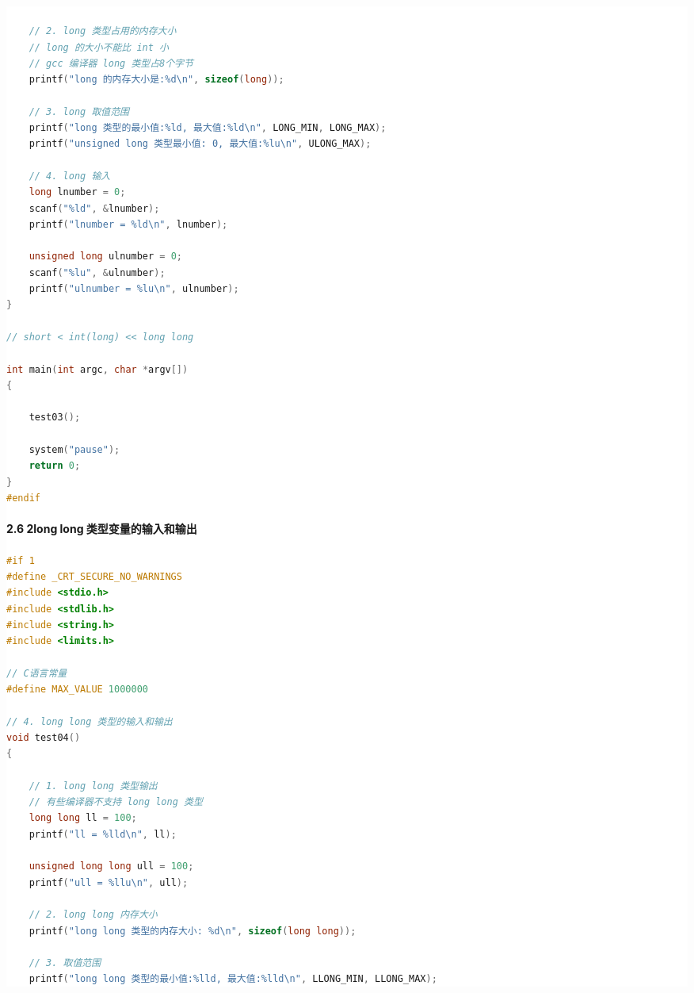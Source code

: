 ```c

	// 2. long 类型占用的内存大小
	// long 的大小不能比 int 小
	// gcc 编译器 long 类型占8个字节
	printf("long 的内存大小是:%d\n", sizeof(long));

	// 3. long 取值范围
	printf("long 类型的最小值:%ld, 最大值:%ld\n", LONG_MIN, LONG_MAX);
	printf("unsigned long 类型最小值: 0, 最大值:%lu\n", ULONG_MAX);

	// 4. long 输入
	long lnumber = 0;
	scanf("%ld", &lnumber);
	printf("lnumber = %ld\n", lnumber);

	unsigned long ulnumber = 0;
	scanf("%lu", &ulnumber);
	printf("ulnumber = %lu\n", ulnumber);
}

// short < int(long) << long long

int main(int argc, char *argv[])
{

	test03();

	system("pause");
	return 0;
}
#endif
```



#### 2.6 2long long 类型变量的输入和输出

```c
#if 1
#define _CRT_SECURE_NO_WARNINGS
#include <stdio.h>
#include <stdlib.h>
#include <string.h>
#include <limits.h>

// C语言常量
#define MAX_VALUE 1000000

// 4. long long 类型的输入和输出
void test04()
{
	
	// 1. long long 类型输出
	// 有些编译器不支持 long long 类型
	long long ll = 100;
	printf("ll = %lld\n", ll);

	unsigned long long ull = 100;
	printf("ull = %llu\n", ull);

	// 2. long long 内存大小
	printf("long long 类型的内存大小: %d\n", sizeof(long long));

	// 3. 取值范围
	printf("long long 类型的最小值:%lld, 最大值:%lld\n", LLONG_MIN, LLONG_MAX);
```